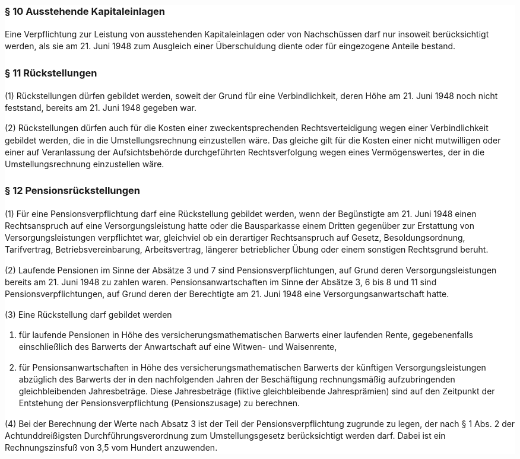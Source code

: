 ### § 10 Ausstehende Kapitaleinlagen

Eine Verpflichtung zur Leistung von ausstehenden Kapitaleinlagen oder
von Nachschüssen darf nur insoweit berücksichtigt werden, als sie am
21\. Juni 1948 zum Ausgleich einer Überschuldung diente oder für
eingezogene Anteile bestand.

### § 11 Rückstellungen

(1) Rückstellungen dürfen gebildet werden, soweit der Grund für eine
Verbindlichkeit, deren Höhe am 21. Juni 1948 noch nicht feststand,
bereits am 21. Juni 1948 gegeben war.

(2) Rückstellungen dürfen auch für die Kosten einer
zweckentsprechenden Rechtsverteidigung wegen einer Verbindlichkeit
gebildet werden, die in die Umstellungsrechnung einzustellen wäre. Das
gleiche gilt für die Kosten einer nicht mutwilligen oder einer auf
Veranlassung der Aufsichtsbehörde durchgeführten Rechtsverfolgung
wegen eines Vermögenswertes, der in die Umstellungsrechnung
einzustellen wäre.

### § 12 Pensionsrückstellungen

(1) Für eine Pensionsverpflichtung darf eine Rückstellung gebildet
werden, wenn der Begünstigte am 21. Juni 1948 einen Rechtsanspruch auf
eine Versorgungsleistung hatte oder die Bausparkasse einem Dritten
gegenüber zur Erstattung von Versorgungsleistungen verpflichtet war,
gleichviel ob ein derartiger Rechtsanspruch auf Gesetz,
Besoldungsordnung, Tarifvertrag, Betriebsvereinbarung, Arbeitsvertrag,
längerer betrieblicher Übung oder einem sonstigen Rechtsgrund beruht.

(2) Laufende Pensionen im Sinne der Absätze 3 und 7 sind
Pensionsverpflichtungen, auf Grund deren Versorgungsleistungen bereits
am 21. Juni 1948 zu zahlen waren. Pensionsanwartschaften im Sinne der
Absätze 3, 6 bis 8 und 11 sind Pensionsverpflichtungen, auf Grund
deren der Berechtigte am 21. Juni 1948 eine Versorgungsanwartschaft
hatte.

(3) Eine Rückstellung darf gebildet werden

1.  für laufende Pensionen in Höhe des versicherungsmathematischen
    Barwerts einer laufenden Rente, gegebenenfalls einschließlich des
    Barwerts der Anwartschaft auf eine Witwen- und Waisenrente,


2.  für Pensionsanwartschaften in Höhe des versicherungsmathematischen
    Barwerts der künftigen Versorgungsleistungen abzüglich des Barwerts
    der in den nachfolgenden Jahren der Beschäftigung rechnungsmäßig
    aufzubringenden gleichbleibenden Jahresbeträge. Diese Jahresbeträge
    (fiktive gleichbleibende Jahresprämien) sind auf den Zeitpunkt der
    Entstehung der Pensionsverpflichtung (Pensionszusage) zu berechnen.




(4) Bei der Berechnung der Werte nach Absatz 3 ist der Teil der
Pensionsverpflichtung zugrunde zu legen, der nach § 1 Abs. 2 der
Achtunddreißigsten Durchführungsverordnung zum Umstellungsgesetz
berücksichtigt werden darf. Dabei ist ein Rechnungszinsfuß von 3,5 vom
Hundert anzuwenden.
